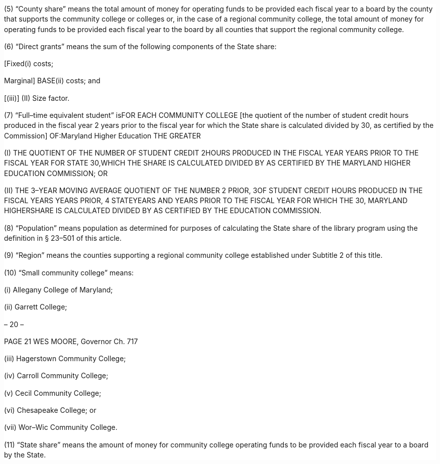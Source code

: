 (5) “County share” means the total amount of money for operating funds to
be provided each fiscal year to a board by the county that supports the community college
or colleges or, in the case of a regional community college, the total amount of money for
operating funds to be provided each fiscal year to the board by all counties that support the
regional community college.

(6) “Direct grants” means the sum of the following components of the State
share:

[Fixed(i) costs;

Marginal] BASE(ii) costs; and

[(iii)] (II) Size factor.

(7) “Full–time equivalent student” isFOR EACH COMMUNITY COLLEGE
[the quotient of the number of student credit hours produced in the fiscal year 2 years prior
to the fiscal year for which the State share is calculated divided by 30, as certified by the
Commission] OF:Maryland Higher Education THE GREATER

(I) THE QUOTIENT OF THE NUMBER OF STUDENT CREDIT
2HOURS PRODUCED IN THE FISCAL YEAR YEARS PRIOR TO THE FISCAL YEAR FOR
STATE 30,WHICH THE SHARE IS CALCULATED DIVIDED BY AS CERTIFIED BY THE
MARYLAND HIGHER EDUCATION COMMISSION; OR

(II) THE 3–YEAR MOVING AVERAGE QUOTIENT OF THE NUMBER
2 PRIOR, 3OF STUDENT CREDIT HOURS PRODUCED IN THE FISCAL YEARS YEARS
PRIOR, 4 STATEYEARS AND YEARS PRIOR TO THE FISCAL YEAR FOR WHICH THE
30, MARYLAND HIGHERSHARE IS CALCULATED DIVIDED BY AS CERTIFIED BY THE
EDUCATION COMMISSION.

(8) “Population” means population as determined for purposes of
calculating the State share of the library program using the definition in § 23–501 of this
article.

(9) “Region” means the counties supporting a regional community college
established under Subtitle 2 of this title.

(10) “Small community college” means:

(i) Allegany College of Maryland;

(ii) Garrett College;

– 20 –

PAGE 21
WES MOORE, Governor Ch. 717

(iii) Hagerstown Community College;

(iv) Carroll Community College;

(v) Cecil Community College;

(vi) Chesapeake College; or

(vii) Wor–Wic Community College.

(11) “State share” means the amount of money for community college
operating funds to be provided each fiscal year to a board by the State.
